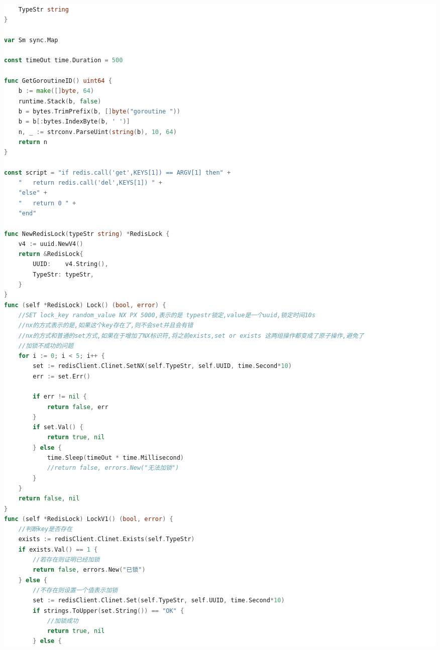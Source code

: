 ```go
	TypeStr string
}

var Sm sync.Map

const timeOut time.Duration = 500

func GetGoroutineID() uint64 {
	b := make([]byte, 64)
	runtime.Stack(b, false)
	b = bytes.TrimPrefix(b, []byte("goroutine "))
	b = b[:bytes.IndexByte(b, ' ')]
	n, _ := strconv.ParseUint(string(b), 10, 64)
	return n
}

const script = "if redis.call('get',KEYS[1]) == ARGV[1] then" +
	"   return redis.call('del',KEYS[1]) " +
	"else" +
	"   return 0 " +
	"end"

func NewRedisLock(typeStr string) *RedisLock {
	v4 := uuid.NewV4()
	return &RedisLock{
		UUID:    v4.String(),
		TypeStr: typeStr,
	}
}
func (self *RedisLock) Lock() (bool, error) {
	//SET lock_key random_value NX PX 5000,表示的是 typestr锁定,value是一个uuid,锁定时间10s
	//nx的方式表示的是,如果这个key存在了,则不会set并且会有错
	//nx的方式和普通的set方式,如果在于增加了NX标识符,将之前exists,set or exists 这两组操作都变成了原子操作,避免了
	//加锁不成功的问题
	for i := 0; i < 5; i++ {
		set := redisClient.Clinet.SetNX(self.TypeStr, self.UUID, time.Second*10)
		err := set.Err()

		if err != nil {
			return false, err
		}
		if set.Val() {
			return true, nil
		} else {
			time.Sleep(timeOut * time.Millisecond)
			//return false, errors.New("无法加锁")
		}
	}
	return false, nil
}
func (self *RedisLock) LockV1() (bool, error) {
	//判断key是否存在
	exists := redisClient.Clinet.Exists(self.TypeStr)
	if exists.Val() == 1 {
		//若存在则证明已经加锁
		return false, errors.New("已锁")
	} else {
		//不存在则设置一个值表示加锁
		set := redisClient.Clinet.Set(self.TypeStr, self.UUID, time.Second*10)
		if strings.ToUpper(set.String()) == "OK" {
			//加锁成功
			return true, nil
		} else {
```
